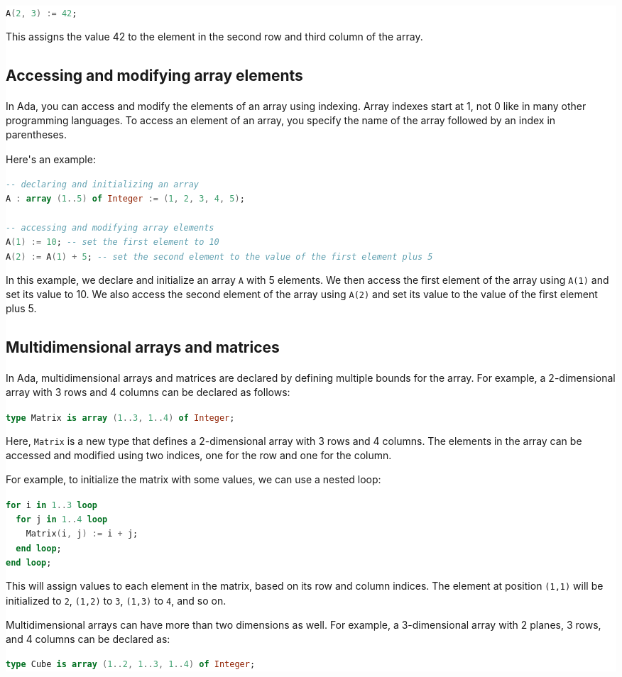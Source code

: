 ```ada
A(2, 3) := 42;
```

This assigns the value 42 to the element in the second row and third column of the array.

## Accessing and modifying array elements
In Ada, you can access and modify the elements of an array using indexing. Array indexes start at 1, not 0 like in many other programming languages. To access an element of an array, you specify the name of the array followed by an index in parentheses.

Here's an example:

```ada
-- declaring and initializing an array
A : array (1..5) of Integer := (1, 2, 3, 4, 5);

-- accessing and modifying array elements
A(1) := 10; -- set the first element to 10
A(2) := A(1) + 5; -- set the second element to the value of the first element plus 5
```

In this example, we declare and initialize an array `A` with 5 elements. We then access the first element of the array using `A(1)` and set its value to 10. We also access the second element of the array using `A(2)` and set its value to the value of the first element plus 5.

## Multidimensional arrays and matrices
In Ada, multidimensional arrays and matrices are declared by defining multiple bounds for the array. For example, a 2-dimensional array with 3 rows and 4 columns can be declared as follows:

```ada
type Matrix is array (1..3, 1..4) of Integer;
```

Here, `Matrix` is a new type that defines a 2-dimensional array with 3 rows and 4 columns. The elements in the array can be accessed and modified using two indices, one for the row and one for the column.

For example, to initialize the matrix with some values, we can use a nested loop:

```ada
for i in 1..3 loop
  for j in 1..4 loop
    Matrix(i, j) := i + j;
  end loop;
end loop;
```

This will assign values to each element in the matrix, based on its row and column indices. The element at position `(1,1)` will be initialized to `2`, `(1,2)` to `3`, `(1,3)` to `4`, and so on.

Multidimensional arrays can have more than two dimensions as well. For example, a 3-dimensional array with 2 planes, 3 rows, and 4 columns can be declared as:

```ada
type Cube is array (1..2, 1..3, 1..4) of Integer;
```
